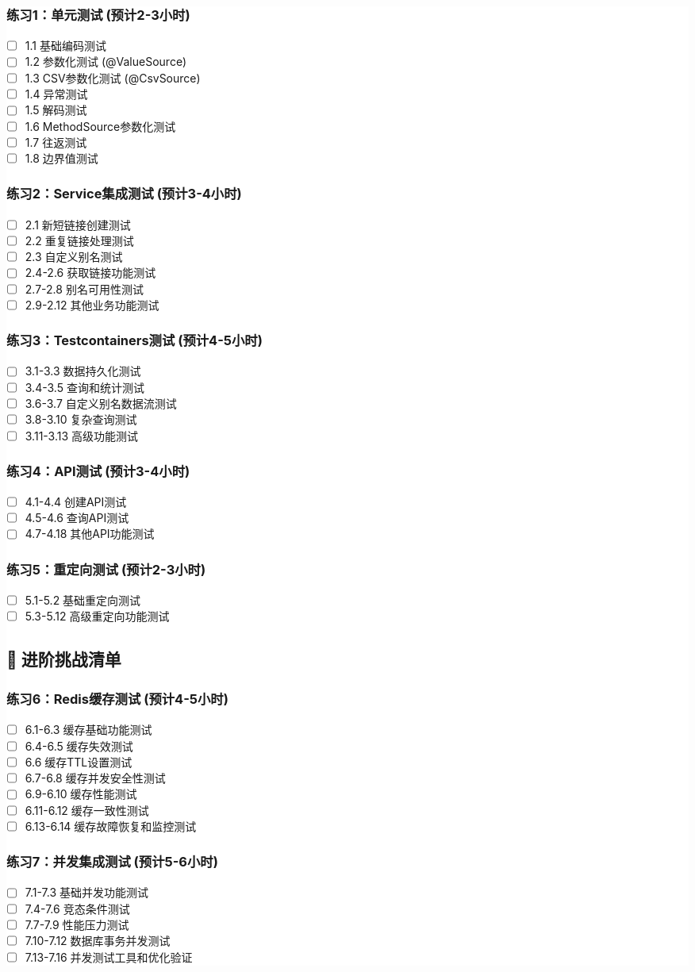 ### 练习1：单元测试 (预计2-3小时)
- [ ] 1.1 基础编码测试
- [ ] 1.2 参数化测试 (@ValueSource)
- [ ] 1.3 CSV参数化测试 (@CsvSource)
- [ ] 1.4 异常测试
- [ ] 1.5 解码测试
- [ ] 1.6 MethodSource参数化测试
- [ ] 1.7 往返测试
- [ ] 1.8 边界值测试

### 练习2：Service集成测试 (预计3-4小时)
- [ ] 2.1 新短链接创建测试
- [ ] 2.2 重复链接处理测试
- [ ] 2.3 自定义别名测试
- [ ] 2.4-2.6 获取链接功能测试
- [ ] 2.7-2.8 别名可用性测试
- [ ] 2.9-2.12 其他业务功能测试

### 练习3：Testcontainers测试 (预计4-5小时)
- [ ] 3.1-3.3 数据持久化测试
- [ ] 3.4-3.5 查询和统计测试
- [ ] 3.6-3.7 自定义别名数据流测试
- [ ] 3.8-3.10 复杂查询测试
- [ ] 3.11-3.13 高级功能测试

### 练习4：API测试 (预计3-4小时)
- [ ] 4.1-4.4 创建API测试
- [ ] 4.5-4.6 查询API测试
- [ ] 4.7-4.18 其他API功能测试

### 练习5：重定向测试 (预计2-3小时)
- [ ] 5.1-5.2 基础重定向测试
- [ ] 5.3-5.12 高级重定向功能测试

## 🚀 进阶挑战清单

### 练习6：Redis缓存测试 (预计4-5小时)
- [ ] 6.1-6.3 缓存基础功能测试
- [ ] 6.4-6.5 缓存失效测试
- [ ] 6.6 缓存TTL设置测试
- [ ] 6.7-6.8 缓存并发安全性测试
- [ ] 6.9-6.10 缓存性能测试
- [ ] 6.11-6.12 缓存一致性测试
- [ ] 6.13-6.14 缓存故障恢复和监控测试

### 练习7：并发集成测试 (预计5-6小时)
- [ ] 7.1-7.3 基础并发功能测试
- [ ] 7.4-7.6 竞态条件测试
- [ ] 7.7-7.9 性能压力测试
- [ ] 7.10-7.12 数据库事务并发测试
- [ ] 7.13-7.16 并发测试工具和优化验证
